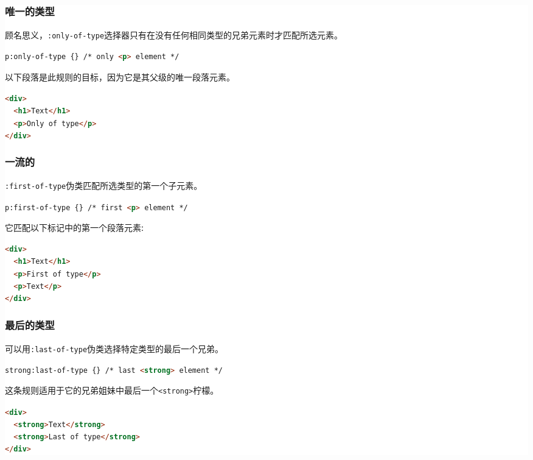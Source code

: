 ### 唯一的类型

顾名思义，`:only-of-type`选择器只有在没有任何相同类型的兄弟元素时才匹配所选元素。

```html
p:only-of-type {} /* only <p> element */

```

以下段落是此规则的目标，因为它是其父级的唯一段落元素。

```html
<div>
  <h1>Text</h1>
  <p>Only of type</p>
</div>

```

### 一流的

`:first-of-type`伪类匹配所选类型的第一个子元素。

```html
p:first-of-type {} /* first <p> element */

```

它匹配以下标记中的第一个段落元素:

```html
<div>
  <h1>Text</h1>
  <p>First of type</p>
  <p>Text</p>
</div>

```

### 最后的类型

可以用`:last-of-type`伪类选择特定类型的最后一个兄弟。

```html
strong:last-of-type {} /* last <strong> element */

```

这条规则适用于它的兄弟姐妹中最后一个`<strong>`柠檬。

```html
<div>
  <strong>Text</strong>
  <strong>Last of type</strong>
</div>

```
